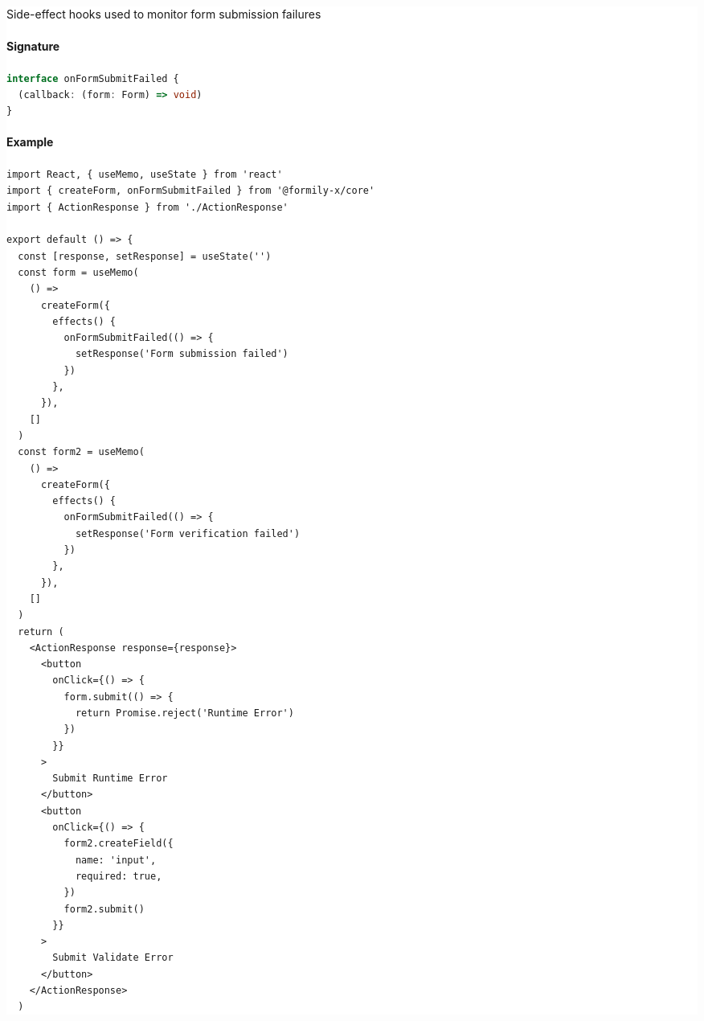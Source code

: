 Side-effect hooks used to monitor form submission failures

#### Signature

```ts
interface onFormSubmitFailed {
  (callback: (form: Form) => void)
}
```

#### Example

```tsx
import React, { useMemo, useState } from 'react'
import { createForm, onFormSubmitFailed } from '@formily-x/core'
import { ActionResponse } from './ActionResponse'

export default () => {
  const [response, setResponse] = useState('')
  const form = useMemo(
    () =>
      createForm({
        effects() {
          onFormSubmitFailed(() => {
            setResponse('Form submission failed')
          })
        },
      }),
    []
  )
  const form2 = useMemo(
    () =>
      createForm({
        effects() {
          onFormSubmitFailed(() => {
            setResponse('Form verification failed')
          })
        },
      }),
    []
  )
  return (
    <ActionResponse response={response}>
      <button
        onClick={() => {
          form.submit(() => {
            return Promise.reject('Runtime Error')
          })
        }}
      >
        Submit Runtime Error
      </button>
      <button
        onClick={() => {
          form2.createField({
            name: 'input',
            required: true,
          })
          form2.submit()
        }}
      >
        Submit Validate Error
      </button>
    </ActionResponse>
  )
```